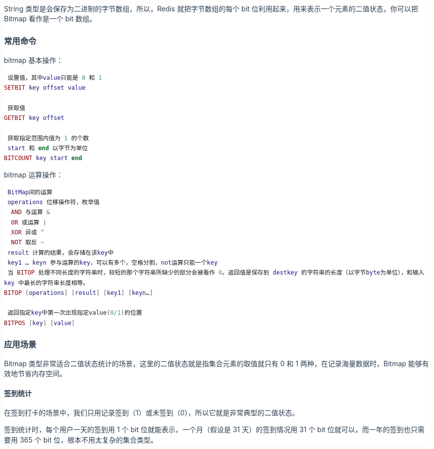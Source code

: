 <font style="color:rgb(44, 62, 80);">String 类型是会保存为二进制的字节数组，所以，Redis 就把字节数组的每个 bit 位利用起来，用来表示一个元素的二值状态，你可以把 Bitmap 看作是一个 bit 数组。</font>

### [](https://xiaolincoding.com/redis/data_struct/command.html#%E5%B8%B8%E7%94%A8%E5%91%BD%E4%BB%A4-5)<font style="color:rgb(44, 62, 80);">常用命令</font>
<font style="color:rgb(44, 62, 80);">bitmap 基本操作：</font>



```lua
 设置值，其中value只能是 0 和 1
SETBIT key offset value

 获取值
GETBIT key offset

 获取指定范围内值为 1 的个数
 start 和 end 以字节为单位
BITCOUNT key start end
```

<font style="color:rgb(44, 62, 80);">bitmap 运算操作：</font>



```lua
 BitMap间的运算
 operations 位移操作符，枚举值
  AND 与运算 &
  OR 或运算 |
  XOR 异或 ^
  NOT 取反 ~
 result 计算的结果，会存储在该key中
 key1 … keyn 参与运算的key，可以有多个，空格分割，not运算只能一个key
 当 BITOP 处理不同长度的字符串时，较短的那个字符串所缺少的部分会被看作 0。返回值是保存到 destkey 的字符串的长度（以字节byte为单位），和输入 key 中最长的字符串长度相等。
BITOP [operations] [result] [key1] [keyn…]

 返回指定key中第一次出现指定value(0/1)的位置
BITPOS [key] [value]
```

### [](https://xiaolincoding.com/redis/data_struct/command.html#%E5%BA%94%E7%94%A8%E5%9C%BA%E6%99%AF-6)<font style="color:rgb(44, 62, 80);">应用场景</font>
<font style="color:rgb(44, 62, 80);">Bitmap 类型非常适合二值状态统计的场景，这里的二值状态就是指集合元素的取值就只有 0 和 1 两种，在记录海量数据时，Bitmap 能够有效地节省内存空间。</font>

#### [](https://xiaolincoding.com/redis/data_struct/command.html#%E7%AD%BE%E5%88%B0%E7%BB%9F%E8%AE%A1)<font style="color:rgb(44, 62, 80);">签到统计</font>
<font style="color:rgb(44, 62, 80);">在签到打卡的场景中，我们只用记录签到（1）或未签到（0），所以它就是非常典型的二值状态。</font>

<font style="color:rgb(44, 62, 80);">签到统计时，每个用户一天的签到用 1 个 bit 位就能表示，一个月（假设是 31 天）的签到情况用 31 个 bit 位就可以，而一年的签到也只需要用 365 个 bit 位，根本不用太复杂的集合类型。</font>
